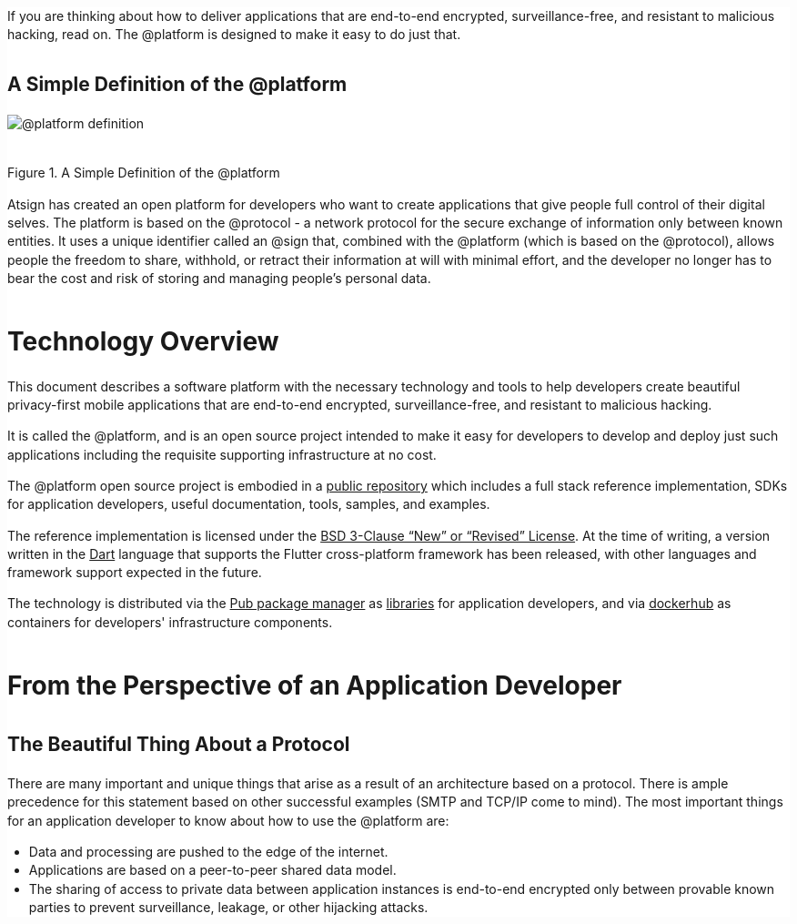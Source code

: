If you are thinking about how to deliver applications that are end-to-end encrypted, surveillance-free, and resistant to malicious hacking, read on. The @platform is designed to make it easy to do just that.

## A Simple Definition of the @platform

<td align="center"><img src="/docs/Resources/Whitepapers/images/Fig 1.png" alt="@platform definition"  width="65%" ></td>

<br> Figure 1. A Simple Definition of the @platform

Atsign has created an open platform for developers who want to create applications that give people full control of their digital selves. The platform is based on the @protocol - a network protocol for the secure exchange of information only between known entities. It uses a unique identifier called an @sign that, combined with the @platform (which is based on the @protocol), allows people the freedom to share, withhold, or retract their information at will with minimal effort, and the developer no longer has to bear the cost and risk of storing and managing people’s personal data.

# Technology Overview

This document describes a software platform with the necessary technology and tools to help developers create beautiful privacy-first mobile applications that are end-to-end encrypted, surveillance-free, and resistant to malicious hacking.

It is called the @platform, and is an open source project intended to make it easy for developers to develop and deploy just such applications including the requisite supporting infrastructure at no cost.

The @platform open source project is embodied in a [public repository](https://github.com/atsign-foundation) which includes a full stack reference implementation, SDKs for application developers, useful documentation, tools, samples, and examples.

The reference implementation is licensed under the [BSD 3-Clause “New” or “Revised” License](https://choosealicense.com/licenses/bsd-3-clause/). At the time of writing, a version written in the [Dart](https://dart.dev/) language that supports the Flutter cross-platform framework has been released, with other languages and framework support expected in the future.

The technology is distributed via the [Pub package manager](https://pub.dev/publishers/atsign.org/packages) as [libraries](https://pub.dev/publishers/atsign.org/packages) for application developers, and via [dockerhub](https://hub.docker.com/u/atsigncompany) as containers for developers' infrastructure components.

# From the Perspective of an Application Developer

## The Beautiful Thing About a Protocol

There are many important and unique things that arise as a result of an architecture based on a protocol. There is ample precedence for this statement based on other successful examples (SMTP and TCP/IP come to mind). The most important things for an application developer to know about how to use the @platform are:

- Data and processing are pushed to the edge of the internet.
- Applications are based on a peer-to-peer shared data model.
- The sharing of access to private data between application instances is end-to-end encrypted only between provable known parties to prevent surveillance, leakage, or other hijacking attacks.
